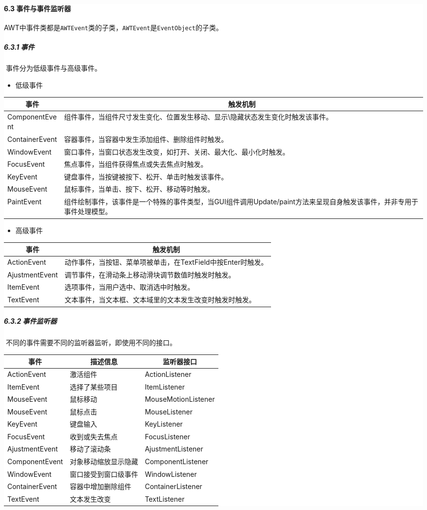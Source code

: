 #### 6.3 事件与事件监听器

​		AWT中事件类都是`AWTEvent`类的子类，`AWTEvent`是`EventObject`的子类。

##### 6.3.1 事件	

​		事件分为低级事件与高级事件。

- 低级事件

| 事件           | 触发机制                                                     |
| -------------- | ------------------------------------------------------------ |
| ComponentEvent | 组件事件，当组件尺寸发生变化、位置发生移动、显示\隐藏状态发生变化时触发该事件。 |
| ContainerEvent | 容器事件，当容器中发生添加组件、删除组件时触发。             |
| WindowEvent    | 窗口事件，当窗口状态发生改变，如打开、关闭、最大化、最小化时触发。 |
| FocusEvent     | 焦点事件，当组件获得焦点或失去焦点时触发。                   |
| KeyEvent       | 键盘事件，当按键被按下、松开、单击时触发该事件。             |
| MouseEvent     | 鼠标事件，当单击、按下、松开、移动等时触发。                 |
| PaintEvent     | 组件绘制事件，该事件是一个特殊的事件类型，当GUI组件调用Update/paint方法来呈现自身触发该事件，并非专用于事件处理模型。 |

- 高级事件

| 事件           | 触发机制                                                     |
| -------------- | ------------------------------------------------------------ |
| ActionEvent    | 动作事件，当按钮、菜单项被单击，在TextField中按Enter时触发。 |
| AjustmentEvent | 调节事件，在滑动条上移动滑块调节数值时触发时触发。           |
| ItemEvent      | 选项事件，当用户选中、取消选中时触发。                       |
| TextEvent      | 文本事件，当文本框、文本域里的文本发生改变时触发时触发。     |

##### 6.3.2 事件监听器

​		不同的事件需要不同的监听器监听，即使用不同的接口。

| 事件           | 描述信息             | 监听器接口          |
| -------------- | -------------------- | ------------------- |
| ActionEvent    | 激活组件             | ActionListener      |
| ItemEvent      | 选择了某些项目       | ItemListener        |
| MouseEvent     | 鼠标移动             | MouseMotionListener |
| MouseEvent     | 鼠标点击             | MouseListener       |
| KeyEvent       | 键盘输入             | KeyListener         |
| FocusEvent     | 收到或失去焦点       | FocusListener       |
| AjustmentEvent | 移动了滚动条         | AjustmentListener   |
| ComponentEvent | 对象移动缩放显示隐藏 | ComponentListener   |
| WindowEvent    | 窗口接受到窗口级事件 | WindowListener      |
| ContainerEvent | 容器中增加删除组件   | ContainerListener   |
| TextEvent      | 文本发生改变         | TextListener        |
